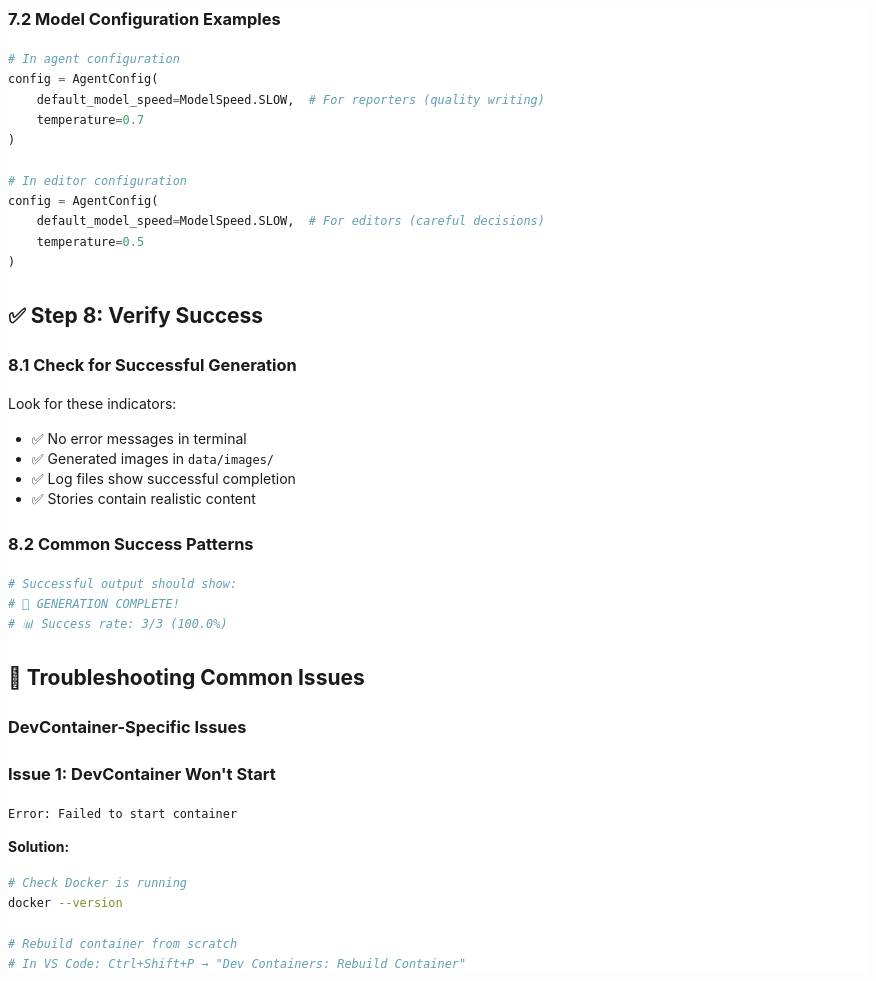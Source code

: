 ### 7.2 Model Configuration Examples

```python
# In agent configuration
config = AgentConfig(
    default_model_speed=ModelSpeed.SLOW,  # For reporters (quality writing)
    temperature=0.7
)

# In editor configuration  
config = AgentConfig(
    default_model_speed=ModelSpeed.SLOW,  # For editors (careful decisions)
    temperature=0.5
)
```

## ✅ Step 8: Verify Success

### 8.1 Check for Successful Generation

Look for these indicators:
- ✅ No error messages in terminal
- ✅ Generated images in `data/images/`
- ✅ Log files show successful completion
- ✅ Stories contain realistic content

### 8.2 Common Success Patterns

```bash
# Successful output should show:
# 🎯 GENERATION COMPLETE!
# 📊 Success rate: 3/3 (100.0%)
```

## 🐛 Troubleshooting Common Issues

### DevContainer-Specific Issues

### Issue 1: DevContainer Won't Start
```
Error: Failed to start container
```
**Solution:**
```bash
# Check Docker is running
docker --version

# Rebuild container from scratch
# In VS Code: Ctrl+Shift+P → "Dev Containers: Rebuild Container"
```
